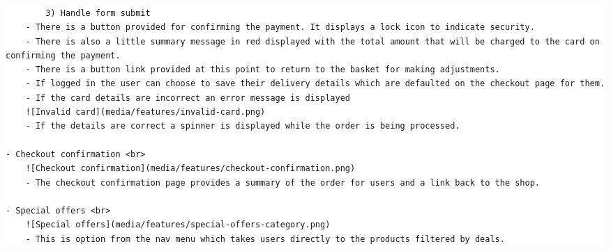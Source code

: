             3) Handle form submit
        - There is a button provided for confirming the payment. It displays a lock icon to indicate security. 
        - There is also a little summary message in red displayed with the total amount that will be charged to the card on confirming the payment.
        - There is a button link provided at this point to return to the basket for making adjustments.
        - If logged in the user can choose to save their delivery details which are defaulted on the checkout page for them.
        - If the card details are incorrect an error message is displayed
        ![Invalid card](media/features/invalid-card.png)  
        - If the details are correct a spinner is displayed while the order is being processed.
 
    - Checkout confirmation <br>
        ![Checkout confirmation](media/features/checkout-confirmation.png)
        - The checkout confirmation page provides a summary of the order for users and a link back to the shop.

    - Special offers <br>
        ![Special offers](media/features/special-offers-category.png)
        - This is option from the nav menu which takes users directly to the products filtered by deals.    
